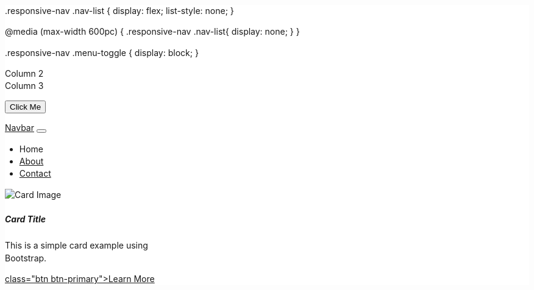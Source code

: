 .responsive-nav .nav-list {
    display: flex;
    list-style: none;
}

@media (max-width 600pc) {
    .responsive-nav .nav-list{
        display: none;
    }
}

.responsive-nav .menu-toggle {
    display: block;
}

<div class="container">
<div class="row">
 <div class="col-md-4 col-12>Column 1</div>
 <div class="col-md-4 col-12>Column 2</div>
 <div class="col-md-4 col-12">Column 3<div>
</div>
</div>

<button class="btn btn-primary">Click Me</button>

<nav class="navbar-expand-lg navbar-light bg-light">
<a class="navbar-brand" href="#">Navbar</a>
<button class="navbar-toggler" type="button" data-toggle="collapse" data-target="#navbarNav" aria-controls="navbarNav" aria-expanded="false" aria-label="Toggle navigation">
<span class="navbar-toggler-icon"></span>
</button>
<div class="collapse navbar-collapse" id="navbarNav">
<ul class="navbar-nav">
 <li class="nav-item active">
 <a class="nav-link href="#">Home</a>
 </li>
 <li class="nav-item">
  <a class="nav-link" href="#">About</a>
  </li>
  <li class="nav-item">
   <a class="nav-link" href="#">Contact</a>
   </li>
   </ul>
   </div>
   </nav>

   <div class="card" style="width: 18rem;">
    <img src="path/to/image.jpg" class="card-img-top" alt="Card Image">
    <div class="card-body">
    <h5 class="card-title">Card Title</h5>
    <p class="card-text">This is a simple card example using Bootstrap.</p>
    <a href="#">class="btn btn-primary">Learn More</a>
    </div>
    </div>

<style>

    <div class="alert alert-warning" role="alert">
    This is a warning aler-check it out!
    </div>
